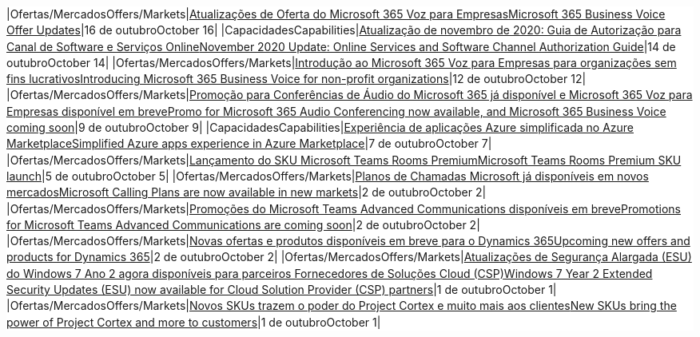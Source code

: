 |<span data-ttu-id="0b7b8-415">Ofertas/Mercados</span><span class="sxs-lookup"><span data-stu-id="0b7b8-415">Offers/Markets</span></span>|[<span data-ttu-id="0b7b8-416">Atualizações de Oferta do Microsoft 365 Voz para Empresas</span><span class="sxs-lookup"><span data-stu-id="0b7b8-416">Microsoft 365 Business Voice Offer Updates</span></span>](2020-october.md#12)|<span data-ttu-id="0b7b8-417">16 de outubro</span><span class="sxs-lookup"><span data-stu-id="0b7b8-417">October 16</span></span>|
|<span data-ttu-id="0b7b8-418">Capacidades</span><span class="sxs-lookup"><span data-stu-id="0b7b8-418">Capabilities</span></span>|[<span data-ttu-id="0b7b8-419">Atualização de novembro de 2020: Guia de Autorização para Canal de Software e Serviços Online</span><span class="sxs-lookup"><span data-stu-id="0b7b8-419">November 2020 Update: Online Services and Software Channel Authorization Guide</span></span>](2020-october.md#11)|<span data-ttu-id="0b7b8-420">14 de outubro</span><span class="sxs-lookup"><span data-stu-id="0b7b8-420">October 14</span></span>|
|<span data-ttu-id="0b7b8-421">Ofertas/Mercados</span><span class="sxs-lookup"><span data-stu-id="0b7b8-421">Offers/Markets</span></span>|[<span data-ttu-id="0b7b8-422">Introdução ao Microsoft 365 Voz para Empresas para organizações sem fins lucrativos</span><span class="sxs-lookup"><span data-stu-id="0b7b8-422">Introducing Microsoft 365 Business Voice for non-profit organizations</span></span>](2020-october.md#10)|<span data-ttu-id="0b7b8-423">12 de outubro</span><span class="sxs-lookup"><span data-stu-id="0b7b8-423">October 12</span></span>|
|<span data-ttu-id="0b7b8-424">Ofertas/Mercados</span><span class="sxs-lookup"><span data-stu-id="0b7b8-424">Offers/Markets</span></span>|[<span data-ttu-id="0b7b8-425">Promoção para Conferências de Áudio do Microsoft 365 já disponível e Microsoft 365 Voz para Empresas disponível em breve</span><span class="sxs-lookup"><span data-stu-id="0b7b8-425">Promo for Microsoft 365 Audio Conferencing now available, and Microsoft 365 Business Voice coming soon</span></span>](2020-october.md#9)|<span data-ttu-id="0b7b8-426">9 de outubro</span><span class="sxs-lookup"><span data-stu-id="0b7b8-426">October 9</span></span>|
|<span data-ttu-id="0b7b8-427">Capacidades</span><span class="sxs-lookup"><span data-stu-id="0b7b8-427">Capabilities</span></span>|[<span data-ttu-id="0b7b8-428">Experiência de aplicações Azure simplificada no Azure Marketplace</span><span class="sxs-lookup"><span data-stu-id="0b7b8-428">Simplified Azure apps experience in Azure Marketplace</span></span>](2020-october.md#8)|<span data-ttu-id="0b7b8-429">7 de outubro</span><span class="sxs-lookup"><span data-stu-id="0b7b8-429">October 7</span></span>|
|<span data-ttu-id="0b7b8-430">Ofertas/Mercados</span><span class="sxs-lookup"><span data-stu-id="0b7b8-430">Offers/Markets</span></span>|[<span data-ttu-id="0b7b8-431">Lançamento do SKU Microsoft Teams Rooms Premium</span><span class="sxs-lookup"><span data-stu-id="0b7b8-431">Microsoft Teams Rooms Premium SKU launch</span></span>](2020-october.md#7)|<span data-ttu-id="0b7b8-432">5 de outubro</span><span class="sxs-lookup"><span data-stu-id="0b7b8-432">October 5</span></span>|
|<span data-ttu-id="0b7b8-433">Ofertas/Mercados</span><span class="sxs-lookup"><span data-stu-id="0b7b8-433">Offers/Markets</span></span>|[<span data-ttu-id="0b7b8-434">Planos de Chamadas Microsoft já disponíveis em novos mercados</span><span class="sxs-lookup"><span data-stu-id="0b7b8-434">Microsoft Calling Plans are now available in new markets</span></span>](2020-october.md#6)|<span data-ttu-id="0b7b8-435">2 de outubro</span><span class="sxs-lookup"><span data-stu-id="0b7b8-435">October 2</span></span>|
|<span data-ttu-id="0b7b8-436">Ofertas/Mercados</span><span class="sxs-lookup"><span data-stu-id="0b7b8-436">Offers/Markets</span></span>|[<span data-ttu-id="0b7b8-437">Promoções do Microsoft Teams Advanced Communications disponíveis em breve</span><span class="sxs-lookup"><span data-stu-id="0b7b8-437">Promotions for Microsoft Teams Advanced Communications are coming soon</span></span>](2020-october.md#5)|<span data-ttu-id="0b7b8-438">2 de outubro</span><span class="sxs-lookup"><span data-stu-id="0b7b8-438">October 2</span></span>|
|<span data-ttu-id="0b7b8-439">Ofertas/Mercados</span><span class="sxs-lookup"><span data-stu-id="0b7b8-439">Offers/Markets</span></span>|[<span data-ttu-id="0b7b8-440">Novas ofertas e produtos disponíveis em breve para o Dynamics 365</span><span class="sxs-lookup"><span data-stu-id="0b7b8-440">Upcoming new offers and products for Dynamics 365</span></span>](2020-october.md#4)|<span data-ttu-id="0b7b8-441">2 de outubro</span><span class="sxs-lookup"><span data-stu-id="0b7b8-441">October 2</span></span>|
|<span data-ttu-id="0b7b8-442">Ofertas/Mercados</span><span class="sxs-lookup"><span data-stu-id="0b7b8-442">Offers/Markets</span></span>|[<span data-ttu-id="0b7b8-443">Atualizações de Segurança Alargada (ESU) do Windows 7 Ano 2 agora disponíveis para parceiros Fornecedores de Soluções Cloud (CSP)</span><span class="sxs-lookup"><span data-stu-id="0b7b8-443">Windows 7 Year 2 Extended Security Updates (ESU) now available for Cloud Solution Provider (CSP) partners</span></span>](2020-october.md#3)|<span data-ttu-id="0b7b8-444">1 de outubro</span><span class="sxs-lookup"><span data-stu-id="0b7b8-444">October 1</span></span>|
|<span data-ttu-id="0b7b8-445">Ofertas/Mercados</span><span class="sxs-lookup"><span data-stu-id="0b7b8-445">Offers/Markets</span></span>|[<span data-ttu-id="0b7b8-446">Novos SKUs trazem o poder do Project Cortex e muito mais aos clientes</span><span class="sxs-lookup"><span data-stu-id="0b7b8-446">New SKUs bring the power of Project Cortex and more to customers</span></span>](2020-october.md#2)|<span data-ttu-id="0b7b8-447">1 de outubro</span><span class="sxs-lookup"><span data-stu-id="0b7b8-447">October 1</span></span>|
